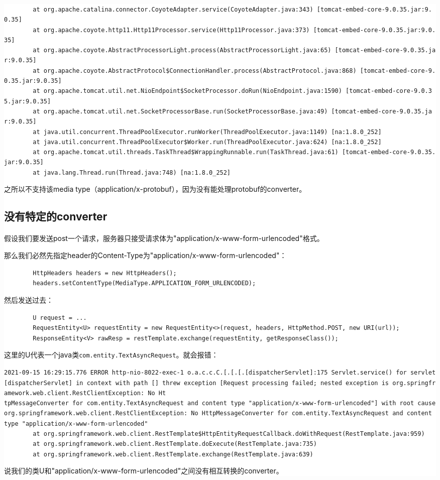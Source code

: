 ```
        at org.apache.catalina.connector.CoyoteAdapter.service(CoyoteAdapter.java:343) [tomcat-embed-core-9.0.35.jar:9.0.35]
        at org.apache.coyote.http11.Http11Processor.service(Http11Processor.java:373) [tomcat-embed-core-9.0.35.jar:9.0.35]
        at org.apache.coyote.AbstractProcessorLight.process(AbstractProcessorLight.java:65) [tomcat-embed-core-9.0.35.jar:9.0.35]
        at org.apache.coyote.AbstractProtocol$ConnectionHandler.process(AbstractProtocol.java:868) [tomcat-embed-core-9.0.35.jar:9.0.35]
        at org.apache.tomcat.util.net.NioEndpoint$SocketProcessor.doRun(NioEndpoint.java:1590) [tomcat-embed-core-9.0.35.jar:9.0.35]
        at org.apache.tomcat.util.net.SocketProcessorBase.run(SocketProcessorBase.java:49) [tomcat-embed-core-9.0.35.jar:9.0.35]
        at java.util.concurrent.ThreadPoolExecutor.runWorker(ThreadPoolExecutor.java:1149) [na:1.8.0_252]
        at java.util.concurrent.ThreadPoolExecutor$Worker.run(ThreadPoolExecutor.java:624) [na:1.8.0_252]
        at org.apache.tomcat.util.threads.TaskThread$WrappingRunnable.run(TaskThread.java:61) [tomcat-embed-core-9.0.35.jar:9.0.35]
        at java.lang.Thread.run(Thread.java:748) [na:1.8.0_252]
```
之所以不支持该media type（application/x-protobuf），因为没有能处理protobuf的converter。

## 没有特定的converter
假设我们要发送post一个请求，服务器只接受请求体为"application/x-www-form-urlencoded"格式。

那么我们必然先指定header的Content-Type为"application/x-www-form-urlencoded"：
```
        HttpHeaders headers = new HttpHeaders();
        headers.setContentType(MediaType.APPLICATION_FORM_URLENCODED);
```

然后发送过去：
```
        U request = ...
        RequestEntity<U> requestEntity = new RequestEntity<>(request, headers, HttpMethod.POST, new URI(url));
        ResponseEntity<V> rawResp = restTemplate.exchange(requestEntity, getResponseClass());
```
这里的U代表一个java类`com.entity.TextAsyncRequest`。就会报错：
```
2021-09-15 16:29:15.776 ERROR http-nio-8022-exec-1 o.a.c.c.C.[.[.[.[dispatcherServlet]:175 Servlet.service() for servlet [dispatcherServlet] in context with path [] threw exception [Request processing failed; nested exception is org.springframework.web.client.RestClientException: No Ht
tpMessageConverter for com.entity.TextAsyncRequest and content type "application/x-www-form-urlencoded"] with root cause
org.springframework.web.client.RestClientException: No HttpMessageConverter for com.entity.TextAsyncRequest and content type "application/x-www-form-urlencoded"
        at org.springframework.web.client.RestTemplate$HttpEntityRequestCallback.doWithRequest(RestTemplate.java:959)
        at org.springframework.web.client.RestTemplate.doExecute(RestTemplate.java:735)
        at org.springframework.web.client.RestTemplate.exchange(RestTemplate.java:639)
```
说我们的类U和"application/x-www-form-urlencoded"之间没有相互转换的converter。
